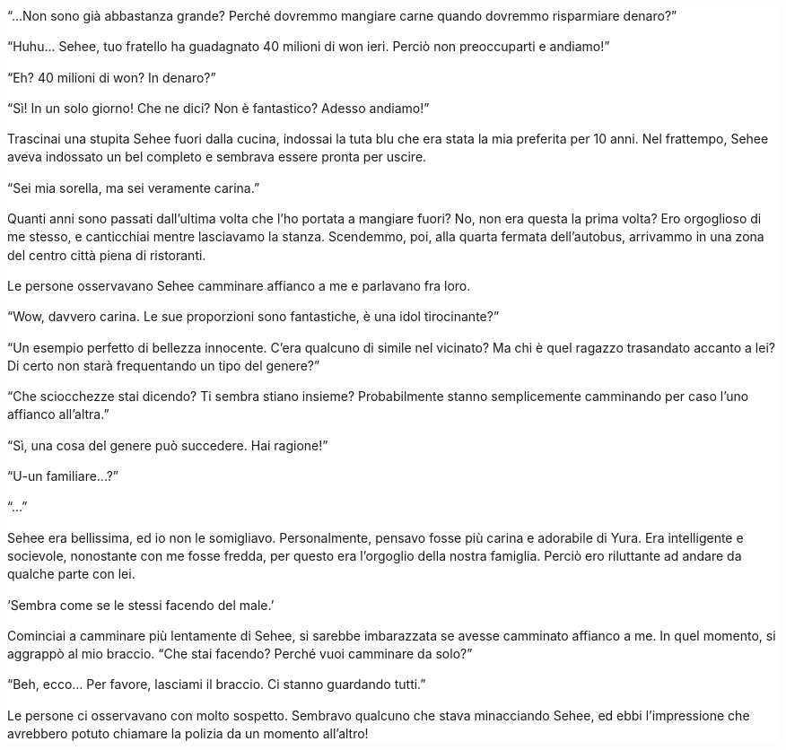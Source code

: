 
“...Non sono già abbastanza grande? Perché dovremmo mangiare carne quando dovremmo risparmiare denaro?”


“Huhu... Sehee, tuo fratello ha guadagnato 40 milioni di won ieri. Perciò non preoccuparti e andiamo!”


“Eh? 40 milioni di won? In denaro?”


“Sì! In un solo giorno! Che ne dici? Non è fantastico? Adesso andiamo!”


Trascinai una stupita Sehee fuori dalla cucina, indossai la tuta blu che era stata la mia preferita per 10 anni. Nel frattempo, Sehee aveva indossato un bel completo e sembrava essere pronta per uscire.


“Sei mia sorella, ma sei veramente carina.”


Quanti anni sono passati dall’ultima volta che l’ho portata a mangiare fuori? No, non era questa la prima volta? Ero orgoglioso di me stesso, e canticchiai mentre lasciavamo la stanza. Scendemmo, poi, alla quarta fermata dell’autobus, arrivammo in una zona del centro città piena di ristoranti.


Le persone osservavano Sehee camminare affianco a me e parlavano fra loro.


“Wow, davvero carina. Le sue proporzioni sono fantastiche, è una idol tirocinante?”


“Un esempio perfetto di bellezza innocente. C’era qualcuno di simile nel vicinato? Ma chi è quel ragazzo trasandato accanto a lei? Di certo non starà frequentando un tipo del genere?”


“Che sciocchezze stai dicendo? Ti sembra stiano insieme? Probabilmente stanno semplicemente camminando per caso l’uno affianco all’altra.”


“Sì, una cosa del genere può succedere. Hai ragione!”


“U-un familiare...?”


“...”


Sehee era bellissima, ed io non le somigliavo. Personalmente, pensavo fosse più carina e adorabile di Yura. Era intelligente e socievole, nonostante con me fosse fredda, per questo era l’orgoglio della nostra famiglia. Perciò ero riluttante ad andare da qualche parte con lei.


‘Sembra come se le stessi facendo del male.’


Cominciai a camminare più lentamente di Sehee, si sarebbe imbarazzata se avesse camminato affianco a me. In quel momento, si aggrappò al mio braccio. “Che stai facendo? Perché vuoi camminare da solo?”


“Beh, ecco... Per favore, lasciami il braccio. Ci stanno guardando tutti.”


Le persone ci osservavano con molto sospetto. Sembravo qualcuno che stava minacciando Sehee, ed ebbi l’impressione che avrebbero potuto chiamare la polizia da un momento all’altro!
